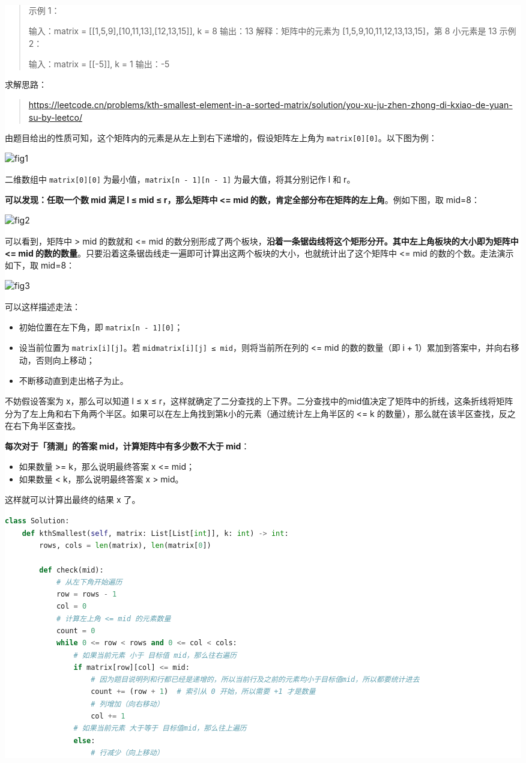 > 示例 1：
>
> 输入：matrix = [[1,5,9],[10,11,13],[12,13,15]], k = 8
> 输出：13
> 解释：矩阵中的元素为 [1,5,9,10,11,12,13,13,15]，第 8 小元素是 13
> 示例 2：
>
> 输入：matrix = [[-5]], k = 1
> 输出：-5

求解思路：

> https://leetcode.cn/problems/kth-smallest-element-in-a-sorted-matrix/solution/you-xu-ju-zhen-zhong-di-kxiao-de-yuan-su-by-leetco/

由题目给出的性质可知，这个矩阵内的元素是从左上到右下递增的，假设矩阵左上角为 `matrix[0][0]`。以下图为例：

![fig1](https://assets.leetcode-cn.com/solution-static/378/378_fig1.png)

二维数组中 `matrix[0][0]` 为最小值，`matrix[n - 1][n - 1]` 为最大值，将其分别记作 l 和 r。

**可以发现：任取一个数 mid 满足 l ≤ mid ≤ r，那么矩阵中 <= mid 的数，肯定全部分布在矩阵的左上角**。例如下图，取 mid=8：

![fig2](https://assets.leetcode-cn.com/solution-static/378/378_fig2.png)

可以看到，矩阵中 > mid 的数就和 <= mid 的数分别形成了两个板块，**沿着一条锯齿线将这个矩形分开。其中左上角板块的大小即为矩阵中 <= mid 的数的数量**。只要沿着这条锯齿线走一遍即可计算出这两个板块的大小，也就统计出了这个矩阵中 <= mid 的数的个数。走法演示如下，取 mid=8：

![fig3](https://assets.leetcode-cn.com/solution-static/378/378_fig3.png)

可以这样描述走法：

- 初始位置在左下角，即 `matrix[n - 1][0]`；

- 设当前位置为 `matrix[i][j]`。若 `midmatrix[i][j] ≤ mid`，则将当前所在列的 <= mid 的数的数量（即 i + 1）累加到答案中，并向右移动，否则向上移动；

- 不断移动直到走出格子为止。

不妨假设答案为 x，那么可以知道 l ≤ x ≤ r，这样就确定了二分查找的上下界。二分查找中的mid值决定了矩阵中的折线，这条折线将矩阵分为了左上角和右下角两个半区。如果可以在左上角找到第k小的元素（通过统计左上角半区的 <= k 的数量），那么就在该半区查找，反之在右下角半区查找。

**每次对于「猜测」的答案 mid，计算矩阵中有多少数不大于 mid**：

- 如果数量 >= k，那么说明最终答案 x <= mid；
- 如果数量 < k，那么说明最终答案 x > mid。

这样就可以计算出最终的结果 x 了。

```python
class Solution:
    def kthSmallest(self, matrix: List[List[int]], k: int) -> int:
        rows, cols = len(matrix), len(matrix[0])

        def check(mid):
            # 从左下角开始遍历
            row = rows - 1
            col = 0
            # 计算左上角 <= mid 的元素数量
            count = 0
            while 0 <= row < rows and 0 <= col < cols:
                # 如果当前元素 小于 目标值 mid，那么往右遍历
                if matrix[row][col] <= mid:
                    # 因为题目说明列和行都已经是递增的，所以当前行及之前的元素均小于目标值mid，所以都要统计进去
                    count += (row + 1)  # 索引从 0 开始，所以需要 +1 才是数量
                    # 列增加（向右移动）
                    col += 1
                # 如果当前元素 大于等于 目标值mid，那么往上遍历
                else:
                    # 行减少（向上移动）
```